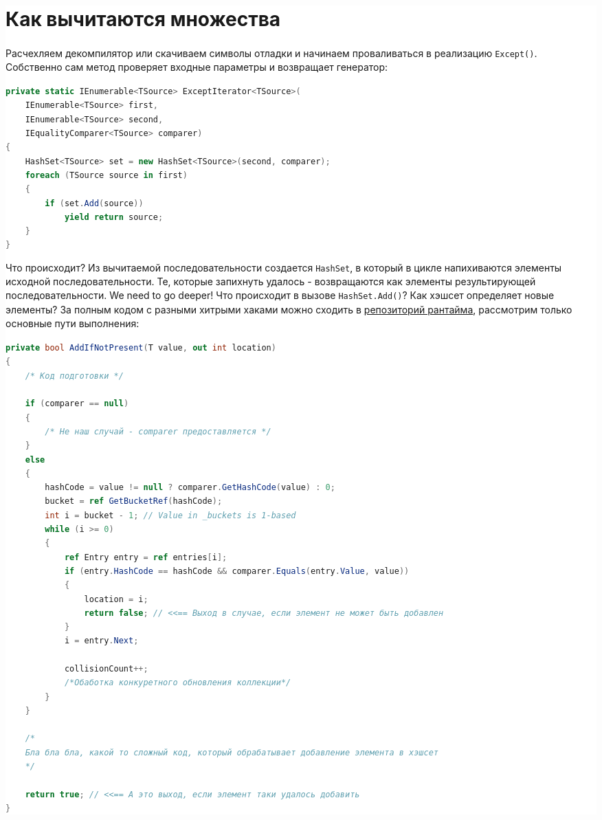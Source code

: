 # Как вычитаются множества
Расчехляем декомпилятор или скачиваем символы отладки и начинаем проваливаться в реализацию `Except()`.
Собственно сам метод проверяет входные параметры и возвращает генератор:
```cs
private static IEnumerable<TSource> ExceptIterator<TSource>(
    IEnumerable<TSource> first,
    IEnumerable<TSource> second,
    IEqualityComparer<TSource> comparer)
{
    HashSet<TSource> set = new HashSet<TSource>(second, comparer);
    foreach (TSource source in first)
    {
        if (set.Add(source))
            yield return source;
    }
}
``` 
Что происходит? Из вычитаемой последовательности создается `HashSet`, в который в цикле напихиваются элементы исходной последовательности. Те, которые запихнуть удалось - возвращаются как элементы результирующей последовательности. We need to go deeper! Что происходит в вызове `HashSet.Add()`? Как хэшсет определяет новые элементы?
За полным кодом с разными хитрыми хаками можно сходить в [репозиторий рантайма](https://github.com/dotnet/runtime/blob/v7.0.5/src/libraries/System.Private.CoreLib/src/System/Collections/Generic/HashSet.cs#L1082), рассмотрим только основные пути выполнения:
```cs
private bool AddIfNotPresent(T value, out int location)
{
    /* Код подготовки */

    if (comparer == null)
    {
        /* Не наш случай - comparer предоставляется */
    }
    else
    {
        hashCode = value != null ? comparer.GetHashCode(value) : 0;
        bucket = ref GetBucketRef(hashCode);
        int i = bucket - 1; // Value in _buckets is 1-based
        while (i >= 0)
        {
            ref Entry entry = ref entries[i];
            if (entry.HashCode == hashCode && comparer.Equals(entry.Value, value))
            {
                location = i;
                return false; // <<== Выход в случае, если элемент не может быть добавлен
            }
            i = entry.Next;

            collisionCount++;
            /*Обаботка конкуретного обновления коллекции*/
        }
    }

    /*
    Бла бла бла, какой то сложный код, который обрабатывает добавление элемента в хэшсет
    */

    return true; // <<== А это выход, если элемент таки удалось добавить
}
```
